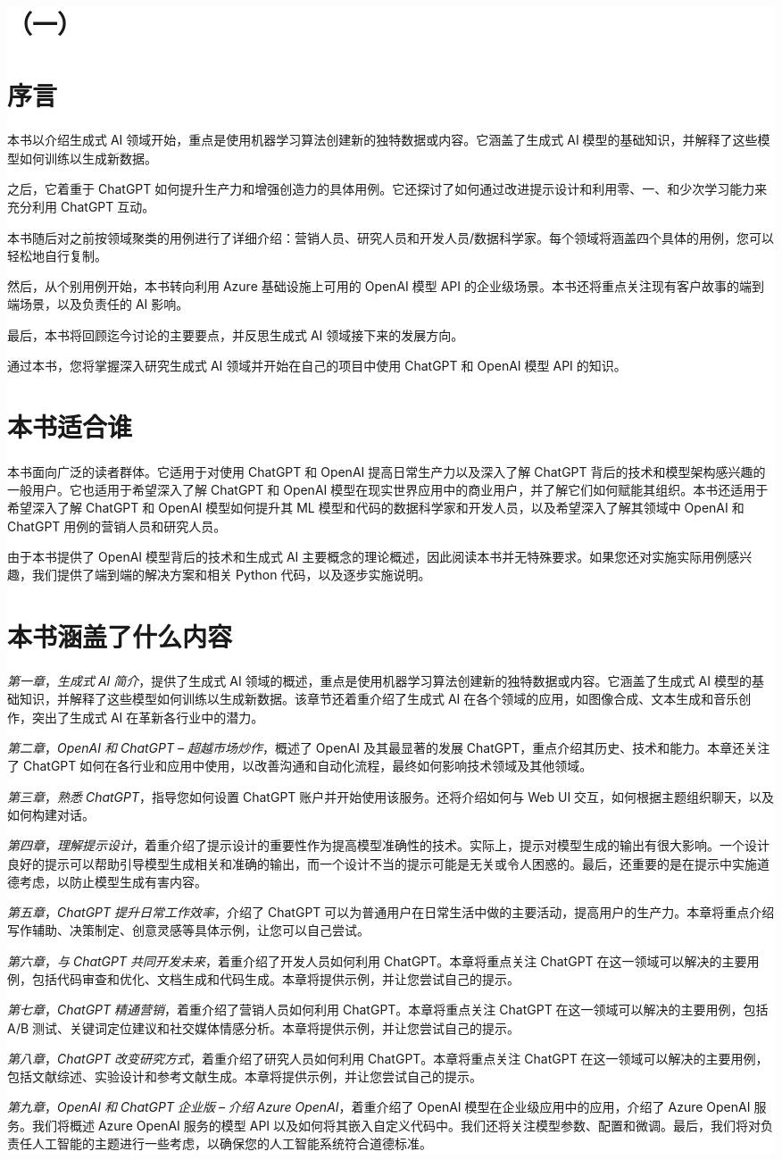 # （一）



# 序言

本书以介绍生成式 AI 领域开始，重点是使用机器学习算法创建新的独特数据或内容。它涵盖了生成式 AI 模型的基础知识，并解释了这些模型如何训练以生成新数据。

之后，它着重于 ChatGPT 如何提升生产力和增强创造力的具体用例。它还探讨了如何通过改进提示设计和利用零、一、和少次学习能力来充分利用 ChatGPT 互动。

本书随后对之前按领域聚类的用例进行了详细介绍：营销人员、研究人员和开发人员/数据科学家。每个领域将涵盖四个具体的用例，您可以轻松地自行复制。

然后，从个别用例开始，本书转向利用 Azure 基础设施上可用的 OpenAI 模型 API 的企业级场景。本书还将重点关注现有客户故事的端到端场景，以及负责任的 AI 影响。

最后，本书将回顾迄今讨论的主要要点，并反思生成式 AI 领域接下来的发展方向。

通过本书，您将掌握深入研究生成式 AI 领域并开始在自己的项目中使用 ChatGPT 和 OpenAI 模型 API 的知识。

# 本书适合谁

本书面向广泛的读者群体。它适用于对使用 ChatGPT 和 OpenAI 提高日常生产力以及深入了解 ChatGPT 背后的技术和模型架构感兴趣的一般用户。它也适用于希望深入了解 ChatGPT 和 OpenAI 模型在现实世界应用中的商业用户，并了解它们如何赋能其组织。本书还适用于希望深入了解 ChatGPT 和 OpenAI 模型如何提升其 ML 模型和代码的数据科学家和开发人员，以及希望深入了解其领域中 OpenAI 和 ChatGPT 用例的营销人员和研究人员。

由于本书提供了 OpenAI 模型背后的技术和生成式 AI 主要概念的理论概述，因此阅读本书并无特殊要求。如果您还对实施实际用例感兴趣，我们提供了端到端的解决方案和相关 Python 代码，以及逐步实施说明。

# 本书涵盖了什么内容

*第一章*，*生成式 AI 简介*，提供了生成式 AI 领域的概述，重点是使用机器学习算法创建新的独特数据或内容。它涵盖了生成式 AI 模型的基础知识，并解释了这些模型如何训练以生成新数据。该章节还着重介绍了生成式 AI 在各个领域的应用，如图像合成、文本生成和音乐创作，突出了生成式 AI 在革新各行业中的潜力。

*第二章*，*OpenAI 和 ChatGPT – 超越市场炒作*，概述了 OpenAI 及其最显著的发展 ChatGPT，重点介绍其历史、技术和能力。本章还关注了 ChatGPT 如何在各行业和应用中使用，以改善沟通和自动化流程，最终如何影响技术领域及其他领域。

*第三章*，*熟悉 ChatGPT*，指导您如何设置 ChatGPT 账户并开始使用该服务。还将介绍如何与 Web UI 交互，如何根据主题组织聊天，以及如何构建对话。

*第四章*，*理解提示设计*，着重介绍了提示设计的重要性作为提高模型准确性的技术。实际上，提示对模型生成的输出有很大影响。一个设计良好的提示可以帮助引导模型生成相关和准确的输出，而一个设计不当的提示可能是无关或令人困惑的。最后，还重要的是在提示中实施道德考虑，以防止模型生成有害内容。

*第五章*，*ChatGPT 提升日常工作效率*，介绍了 ChatGPT 可以为普通用户在日常生活中做的主要活动，提高用户的生产力。本章将重点介绍写作辅助、决策制定、创意灵感等具体示例，让您可以自己尝试。

*第六章*，*与 ChatGPT 共同开发未来*，着重介绍了开发人员如何利用 ChatGPT。本章将重点关注 ChatGPT 在这一领域可以解决的主要用例，包括代码审查和优化、文档生成和代码生成。本章将提供示例，并让您尝试自己的提示。

*第七章*，*ChatGPT 精通营销*，着重介绍了营销人员如何利用 ChatGPT。本章将重点关注 ChatGPT 在这一领域可以解决的主要用例，包括 A/B 测试、关键词定位建议和社交媒体情感分析。本章将提供示例，并让您尝试自己的提示。

*第八章*，*ChatGPT 改变研究方式*，着重介绍了研究人员如何利用 ChatGPT。本章将重点关注 ChatGPT 在这一领域可以解决的主要用例，包括文献综述、实验设计和参考文献生成。本章将提供示例，并让您尝试自己的提示。

*第九章*，*OpenAI 和 ChatGPT 企业版 – 介绍 Azure OpenAI*，着重介绍了 OpenAI 模型在企业级应用中的应用，介绍了 Azure OpenAI 服务。我们将概述 Azure OpenAI 服务的模型 API 以及如何将其嵌入自定义代码中。我们还将关注模型参数、配置和微调。最后，我们将对负责任人工智能的主题进行一些考虑，以确保您的人工智能系统符合道德标准。
